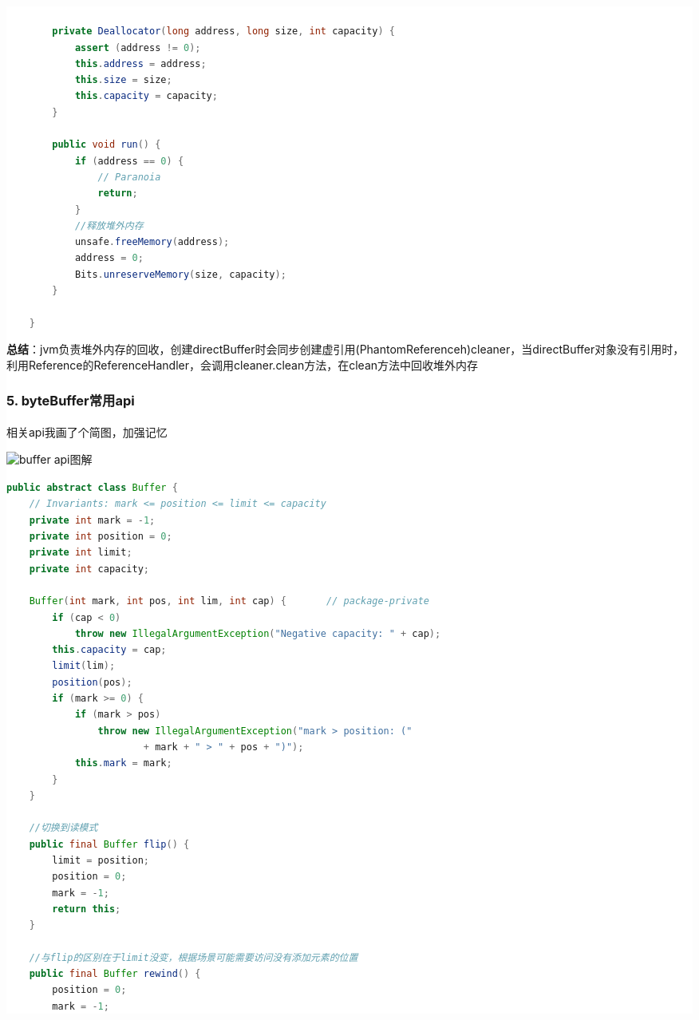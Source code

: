 ```java

        private Deallocator(long address, long size, int capacity) {
            assert (address != 0);
            this.address = address;
            this.size = size;
            this.capacity = capacity;
        }

        public void run() {
            if (address == 0) {
                // Paranoia
                return;
            }
            //释放堆外内存
            unsafe.freeMemory(address);
            address = 0;
            Bits.unreserveMemory(size, capacity);
        }

    }
```

**总结**：jvm负责堆外内存的回收，创建directBuffer时会同步创建虚引用(PhantomReferenceh)cleaner，当directBuffer对象没有引用时，利用Reference的ReferenceHandler，会调用cleaner.clean方法，在clean方法中回收堆外内存

### 5. byteBuffer常用api

相关api我画了个简图，加强记忆

![buffer api图解](/home/yuhan/Documents/workspace/git/Note/pic/buffer.png)
```java
public abstract class Buffer {
    // Invariants: mark <= position <= limit <= capacity
    private int mark = -1;
    private int position = 0;
    private int limit;
    private int capacity;

    Buffer(int mark, int pos, int lim, int cap) {       // package-private
        if (cap < 0)
            throw new IllegalArgumentException("Negative capacity: " + cap);
        this.capacity = cap;
        limit(lim);
        position(pos);
        if (mark >= 0) {
            if (mark > pos)
                throw new IllegalArgumentException("mark > position: ("
                        + mark + " > " + pos + ")");
            this.mark = mark;
        }
    }

    //切换到读模式
    public final Buffer flip() {
        limit = position;
        position = 0;
        mark = -1;
        return this;
    }

    //与flip的区别在于limit没变，根据场景可能需要访问没有添加元素的位置
    public final Buffer rewind() {
        position = 0;
        mark = -1;
```